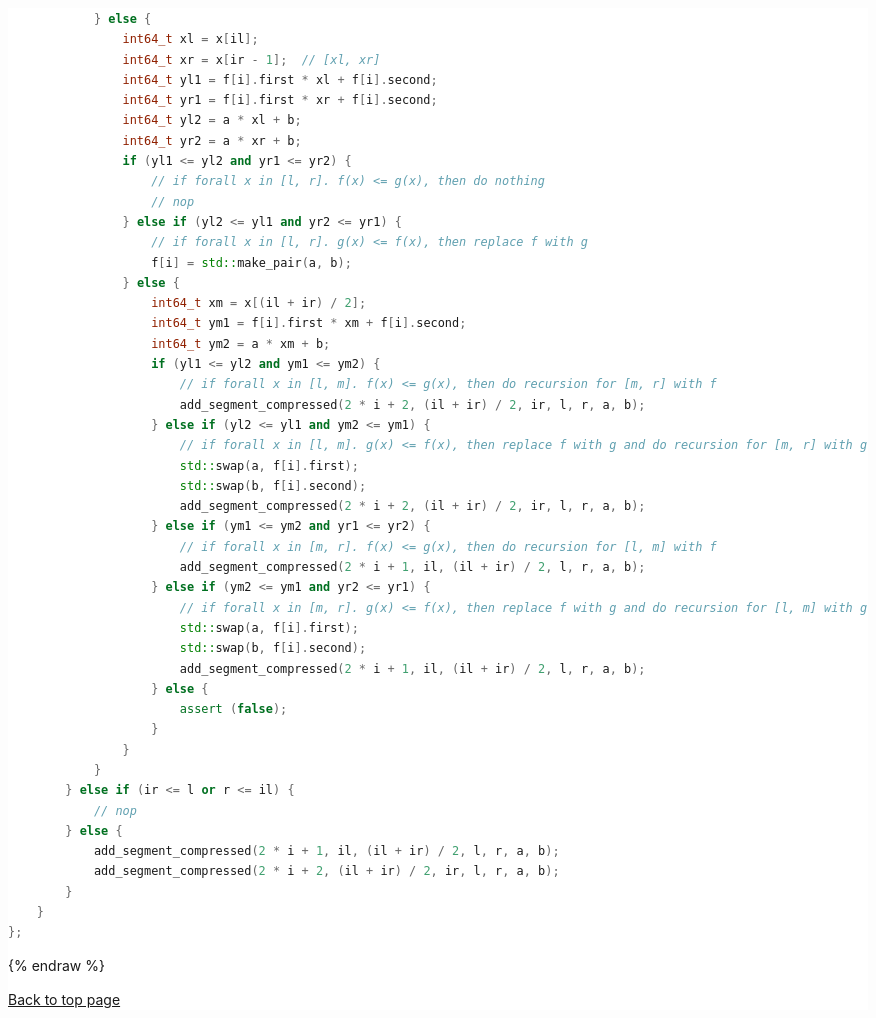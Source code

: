 ```cpp
            } else {
                int64_t xl = x[il];
                int64_t xr = x[ir - 1];  // [xl, xr]
                int64_t yl1 = f[i].first * xl + f[i].second;
                int64_t yr1 = f[i].first * xr + f[i].second;
                int64_t yl2 = a * xl + b;
                int64_t yr2 = a * xr + b;
                if (yl1 <= yl2 and yr1 <= yr2) {
                    // if forall x in [l, r]. f(x) <= g(x), then do nothing
                    // nop
                } else if (yl2 <= yl1 and yr2 <= yr1) {
                    // if forall x in [l, r]. g(x) <= f(x), then replace f with g
                    f[i] = std::make_pair(a, b);
                } else {
                    int64_t xm = x[(il + ir) / 2];
                    int64_t ym1 = f[i].first * xm + f[i].second;
                    int64_t ym2 = a * xm + b;
                    if (yl1 <= yl2 and ym1 <= ym2) {
                        // if forall x in [l, m]. f(x) <= g(x), then do recursion for [m, r] with f
                        add_segment_compressed(2 * i + 2, (il + ir) / 2, ir, l, r, a, b);
                    } else if (yl2 <= yl1 and ym2 <= ym1) {
                        // if forall x in [l, m]. g(x) <= f(x), then replace f with g and do recursion for [m, r] with g
                        std::swap(a, f[i].first);
                        std::swap(b, f[i].second);
                        add_segment_compressed(2 * i + 2, (il + ir) / 2, ir, l, r, a, b);
                    } else if (ym1 <= ym2 and yr1 <= yr2) {
                        // if forall x in [m, r]. f(x) <= g(x), then do recursion for [l, m] with f
                        add_segment_compressed(2 * i + 1, il, (il + ir) / 2, l, r, a, b);
                    } else if (ym2 <= ym1 and yr2 <= yr1) {
                        // if forall x in [m, r]. g(x) <= f(x), then replace f with g and do recursion for [l, m] with g
                        std::swap(a, f[i].first);
                        std::swap(b, f[i].second);
                        add_segment_compressed(2 * i + 1, il, (il + ir) / 2, l, r, a, b);
                    } else {
                        assert (false);
                    }
                }
            }
        } else if (ir <= l or r <= il) {
            // nop
        } else {
            add_segment_compressed(2 * i + 1, il, (il + ir) / 2, l, r, a, b);
            add_segment_compressed(2 * i + 2, (il + ir) / 2, ir, l, r, a, b);
        }
    }
};

```
{% endraw %}

<a href="../../index.html">Back to top page</a>

